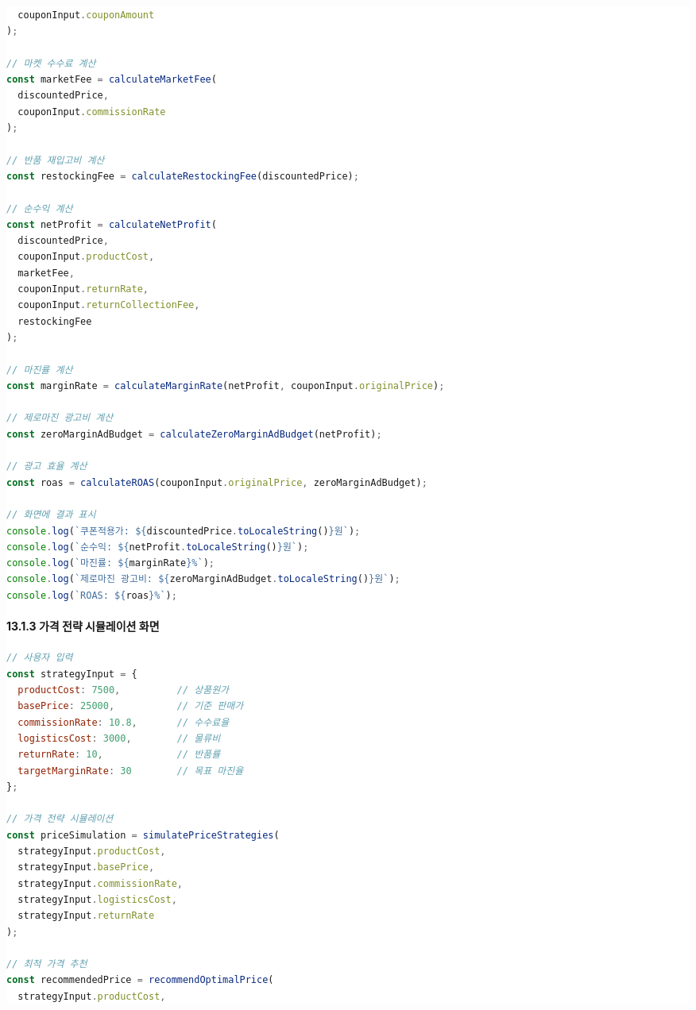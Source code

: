 ```javascript
  couponInput.couponAmount
);

// 마켓 수수료 계산
const marketFee = calculateMarketFee(
  discountedPrice, 
  couponInput.commissionRate
);

// 반품 재입고비 계산
const restockingFee = calculateRestockingFee(discountedPrice);

// 순수익 계산
const netProfit = calculateNetProfit(
  discountedPrice,
  couponInput.productCost,
  marketFee,
  couponInput.returnRate,
  couponInput.returnCollectionFee,
  restockingFee
);

// 마진률 계산
const marginRate = calculateMarginRate(netProfit, couponInput.originalPrice);

// 제로마진 광고비 계산
const zeroMarginAdBudget = calculateZeroMarginAdBudget(netProfit);

// 광고 효율 계산
const roas = calculateROAS(couponInput.originalPrice, zeroMarginAdBudget);

// 화면에 결과 표시
console.log(`쿠폰적용가: ${discountedPrice.toLocaleString()}원`);
console.log(`순수익: ${netProfit.toLocaleString()}원`);
console.log(`마진률: ${marginRate}%`);
console.log(`제로마진 광고비: ${zeroMarginAdBudget.toLocaleString()}원`);
console.log(`ROAS: ${roas}%`);
```

#### 13.1.3 가격 전략 시뮬레이션 화면
```javascript
// 사용자 입력
const strategyInput = {
  productCost: 7500,          // 상품원가
  basePrice: 25000,           // 기준 판매가
  commissionRate: 10.8,       // 수수료율
  logisticsCost: 3000,        // 물류비
  returnRate: 10,             // 반품률
  targetMarginRate: 30        // 목표 마진율
};

// 가격 전략 시뮬레이션
const priceSimulation = simulatePriceStrategies(
  strategyInput.productCost,
  strategyInput.basePrice,
  strategyInput.commissionRate,
  strategyInput.logisticsCost,
  strategyInput.returnRate
);

// 최적 가격 추천
const recommendedPrice = recommendOptimalPrice(
  strategyInput.productCost,
```